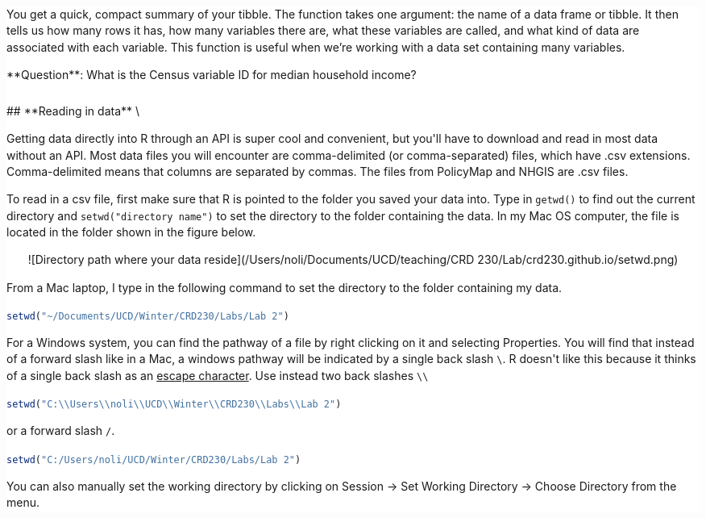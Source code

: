 
You get a quick, compact summary of your tibble. The function takes one argument: the name of a data frame or tibble. It then tells us how many rows it has, how many variables there are, what these variables are called, and what kind of data are associated with each variable. This function is useful when we’re working with a data set containing many variables.


<p class="comment">**Question**: What is the Census variable ID for median household income?</p>


<div style="margin-bottom:25px;">
</div>
## **Reading in data**
\

Getting data directly into R through an API is super cool and convenient, but you'll have to download and read in most data without an API.  Most data files you will encounter are comma-delimited (or comma-separated) files, which have .csv extensions.  Comma-delimited means that columns are separated by commas.  The files from PolicyMap and NHGIS are .csv files.  

To read in a csv file, first make sure that R is pointed to the folder you saved your data into.  Type in `getwd()` to find out the current directory and `setwd("directory name")` to set the directory to the folder containing the data.  In my Mac OS computer, the file is located in the folder shown in the figure below.

<center>
![Directory path where your data reside](/Users/noli/Documents/UCD/teaching/CRD 230/Lab/crd230.github.io/setwd.png)

</center>

From a Mac laptop, I type in the following command to set the directory to the folder containing my data.


```r
setwd("~/Documents/UCD/Winter/CRD230/Labs/Lab 2")
```

For a Windows system, you can find the pathway of a file by right clicking on it and selecting Properties. You will find that instead of a forward slash like in a Mac, a windows pathway will be indicated by a single back slash `\`.  R doesn't like this because it thinks of a single back slash as an [escape character](https://en.wikipedia.org/wiki/Escape_character).  Use instead two back slashes `\\` 


```r
setwd("C:\\Users\\noli\\UCD\\Winter\\CRD230\\Labs\\Lab 2")
```

or a forward slash `/`.  




```r
setwd("C:/Users/noli/UCD/Winter/CRD230/Labs/Lab 2")
```

You can also manually set the working directory by clicking on Session -> Set Working Directory -> Choose Directory from the menu.
